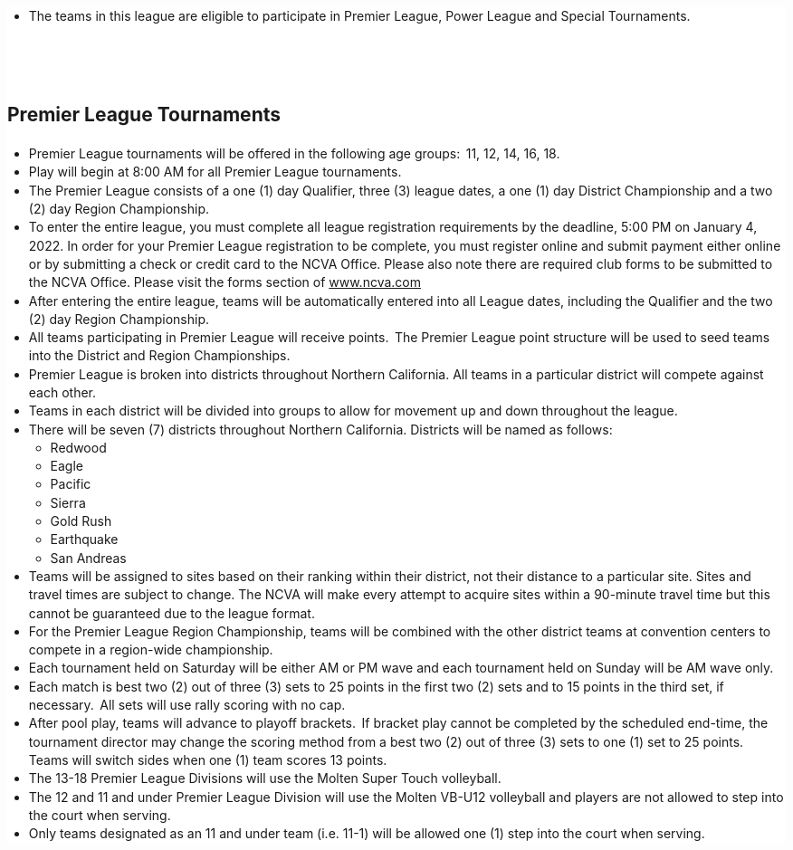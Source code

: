 - The teams in this league are eligible to participate in Premier League, Power League and Special Tournaments.

<br><br>

## Premier League Tournaments  

- Premier League tournaments will be offered in the following age groups:  11, 12, 14, 16, 18.
- Play will begin at 8:00 AM for all Premier League tournaments.
- The Premier League consists of a one (1) day Qualifier, three (3) league dates, a one (1) day District Championship and a two (2) day Region Championship.
- To enter the entire league, you must complete all league registration requirements by the deadline, 5:00 PM on January 4, 2022.  In order for your Premier League registration to be complete, you must register online and submit payment either online or by submitting a check or credit card to the NCVA Office.  Please also note there are required club forms to be submitted to the NCVA Office.  Please visit the forms section of www.ncva.com
- After entering the entire league, teams will be automatically entered into all League dates, including the Qualifier and the two (2) day Region Championship.
- All teams participating in Premier League will receive points.  The Premier League point structure will be used to seed teams into the District and Region Championships. 
- Premier League is broken into districts throughout Northern California. All teams in a particular district will compete against each other.
- Teams in each district will be divided into groups to allow for movement up and down throughout the league. 
- There will be seven (7) districts throughout Northern California. Districts will be named as follows:
  - Redwood
  - Eagle
  - Pacific
  - Sierra
  - Gold Rush
  - Earthquake
  - San Andreas
- Teams will be assigned to sites based on their ranking within their district, not their distance to a particular site. Sites and travel times are subject to change. The NCVA will make every attempt to acquire sites within a 90-minute travel time but this cannot be guaranteed due to the league format. 
- For the Premier League Region Championship, teams will be combined with the other district teams at convention centers to compete in a region-wide championship.
- Each tournament held on Saturday will be either AM or PM wave and each tournament held on Sunday will be AM wave only.
- Each match is best two (2) out of three (3) sets to 25 points in the first two (2) sets and to 15 points in the third set, if necessary.  All sets will use rally scoring with no cap.
- After pool play, teams will advance to playoff brackets.  If bracket play cannot be completed by the scheduled end-time, the tournament director may change the scoring method from a best two (2) out of three (3) sets to one (1) set to 25 points.  Teams will switch sides when one (1) team scores 13 points.
- The 13-18 Premier League Divisions will use the Molten Super Touch volleyball.
- The 12 and 11 and under Premier League Division will use the Molten VB-U12 volleyball and players are not allowed to step into the court when serving.
- Only teams designated as an 11 and under team (i.e. 11-1) will be allowed one (1) step into the court when serving.
